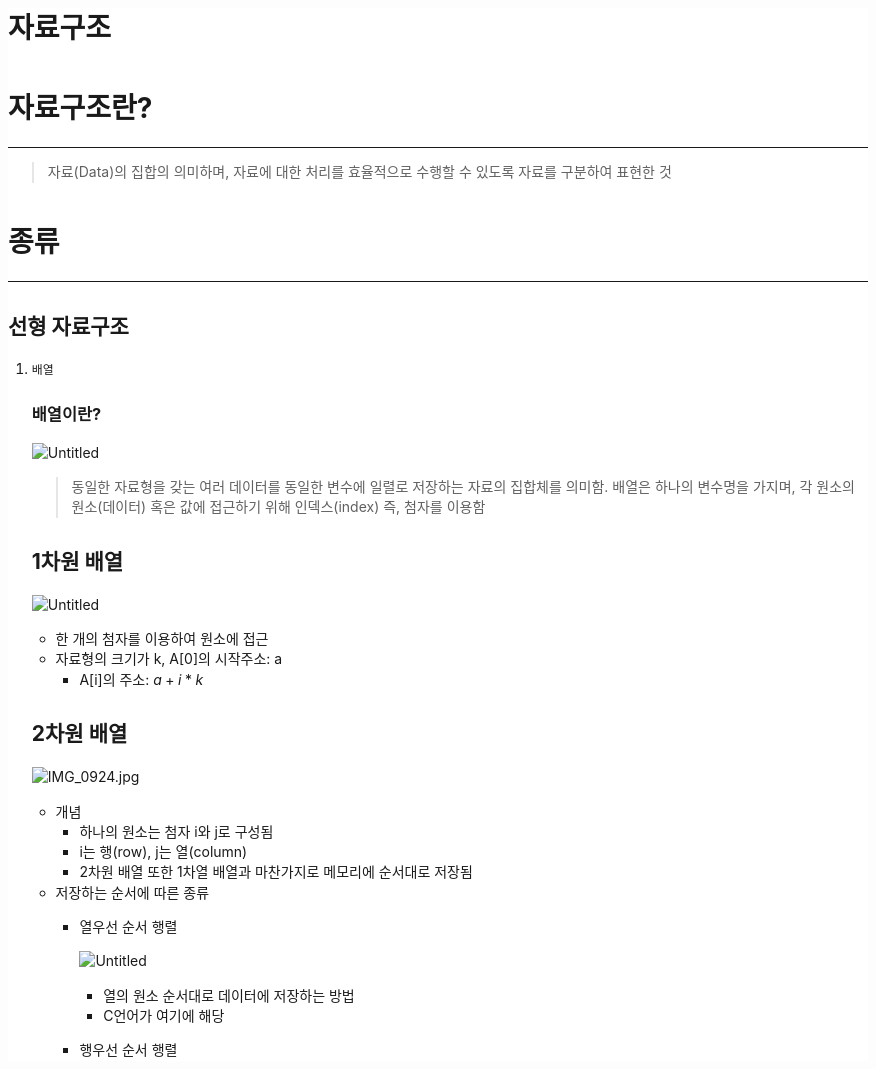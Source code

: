 # 자료구조

# 자료구조란?

---

> 자료(Data)의 집합의 의미하며, 자료에 대한 처리를 효율적으로 수행할 수 있도록 자료를 구분하여 표현한 것
> 

# 종류

---

## 선형 자료구조

1.  `배열`
    
    ### 배열이란?
    
    ![Untitled](%E1%84%8C%E1%85%A1%E1%84%85%E1%85%AD%E1%84%80%E1%85%AE%E1%84%8C%E1%85%A9%20eebc3d1530174d3d82ba50379c1d9598/Untitled.png)
    
    > 동일한 자료형을 갖는 여러 데이터를 동일한 변수에 일렬로 저장하는 자료의 집합체를 의미함. 배열은 하나의 변수명을 가지며, 각 원소의 원소(데이터) 혹은 값에 접근하기 위해 인덱스(index) 즉, 첨자를 이용함
    > 
    
    ## 1차원 배열
    
    ![Untitled](%E1%84%8C%E1%85%A1%E1%84%85%E1%85%AD%E1%84%80%E1%85%AE%E1%84%8C%E1%85%A9%20eebc3d1530174d3d82ba50379c1d9598/Untitled%201.png)
    
    - 한 개의 첨자를 이용하여 원소에 접근
    - 자료형의 크기가 k, A[0]의 시작주소: a
        - A[i]의 주소: $a+i*k$
    
    ## 2차원 배열
    
    ![IMG_0924.jpg](%E1%84%8C%E1%85%A1%E1%84%85%E1%85%AD%E1%84%80%E1%85%AE%E1%84%8C%E1%85%A9%20eebc3d1530174d3d82ba50379c1d9598/IMG_0924.jpg)
    
    - 개념
        - 하나의 원소는 첨자 i와 j로 구성됨
        - i는 행(row), j는 열(column)
        - 2차원 배열 또한 1차열 배열과 마찬가지로 메모리에 순서대로 저장됨
    - 저장하는 순서에 따른 종류
        - 열우선 순서 행렬
            
            ![Untitled](%E1%84%8C%E1%85%A1%E1%84%85%E1%85%AD%E1%84%80%E1%85%AE%E1%84%8C%E1%85%A9%20eebc3d1530174d3d82ba50379c1d9598/Untitled%202.png)
            
            - 열의 원소 순서대로 데이터에 저장하는 방법
            - C언어가 여기에 해당
        - 행우선 순서 행렬
            